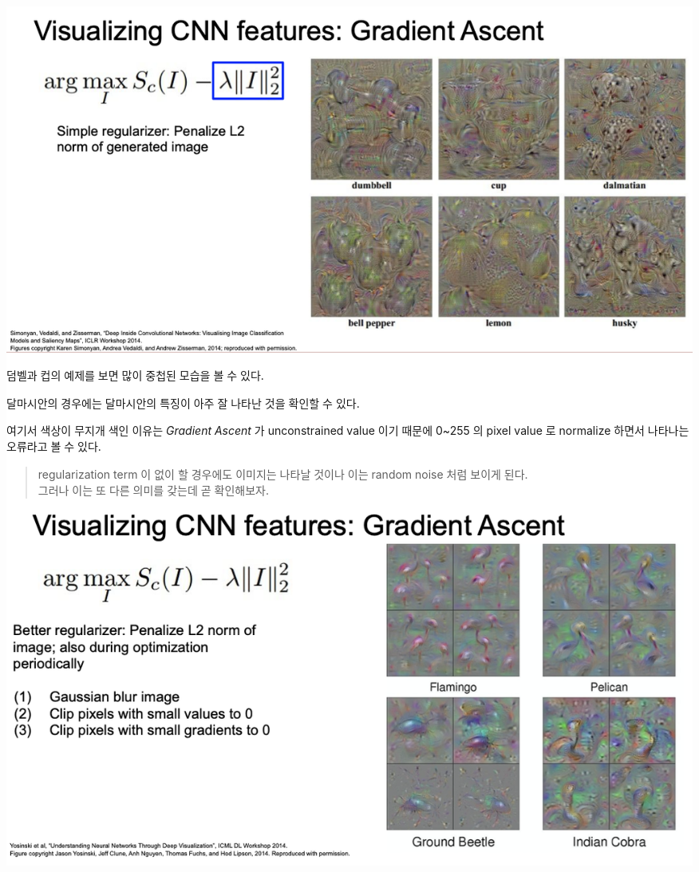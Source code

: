 ![gradient ascent](./image17.png)

덤벨과 컵의 예제를 보면 많이 중첩된 모습을 볼 수 있다.  

달마시안의 경우에는 달마시안의 특징이 아주 잘 나타난 것을 확인할 수 있다.

여기서 색상이 무지개 색인 이유는 _Gradient Ascent_ 가 unconstrained value 이기 때문에 0~255 의 pixel value 로 normalize 하면서 나타나는 오류라고 볼 수 있다.  

> regularization term 이 없이 할 경우에도 이미지는 나타날 것이나 이는 random noise 처럼 보이게 된다.  
> 그러나 이는 또 다른 의미를 갖는데 곧 확인해보자.

![gradient ascent](./image18.png)
